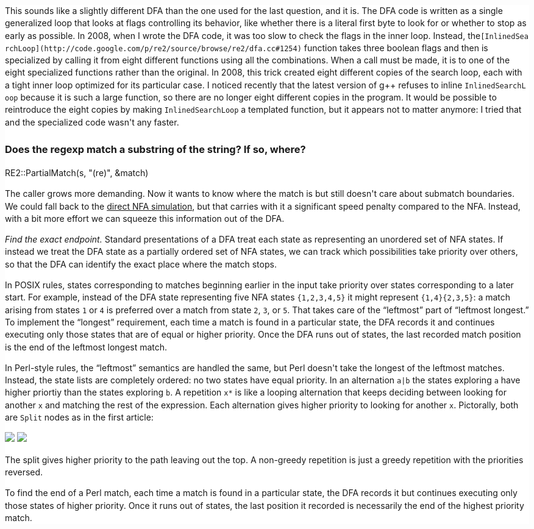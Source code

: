 This sounds like a slightly different DFA than the one used for the last question, and it is. The DFA code is written as a single generalized loop that looks at flags controlling its behavior, like whether there is a literal first byte to look for or whether to stop as early as possible. In 2008, when I wrote the DFA code, it was too slow to check the flags in the inner loop. Instead, the`[InlinedSearchLoop](http://code.google.com/p/re2/source/browse/re2/dfa.cc#1254)`  function takes three boolean flags and then is specialized by calling it from eight different functions using all the combinations. When a call must be made, it is to one of the eight specialized functions rather than the original. In 2008, this trick created eight different copies of the search loop, each with a tight inner loop optimized for its particular case. I noticed recently that the latest version of g++ refuses to inline  `InlinedSearchLoop`  because it is such a large function, so there are no longer eight different copies in the program. It would be possible to reintroduce the eight copies by making  `InlinedSearchLoop`  a templated function, but it appears not to matter anymore: I tried that and the specialized code wasn't any faster.

### Does the regexp match a substring of the string? If so, where?

RE2::PartialMatch(s, "(re)", &match)

The caller grows more demanding. Now it wants to know where the match is but still doesn't care about submatch boundaries. We could fall back to the  [direct NFA simulation](https://swtch.com/~rsc/regexp/regexp2.html), but that carries with it a significant speed penalty compared to the NFA. Instead, with a bit more effort we can squeeze this information out of the DFA.

_Find the exact endpoint._  Standard presentations of a DFA treat each state as representing an unordered set of NFA states. If instead we treat the DFA state as a partially ordered set of NFA states, we can track which possibilities take priority over others, so that the DFA can identify the exact place where the match stops.

In POSIX rules, states corresponding to matches beginning earlier in the input take priority over states corresponding to a later start. For example, instead of the DFA state representing five NFA states  `{1,2,3,4,5}`  it might represent  `{1,4}{2,3,5}`: a match arising from states  `1`  or  `4`  is preferred over a match from state  `2`,  `3`, or  `5`. That takes care of the “leftmost” part of “leftmost longest.” To implement the “longest” requirement, each time a match is found in a particular state, the DFA records it and continues executing only those states that are of equal or higher priority. Once the DFA runs out of states, the last recorded match position is the end of the leftmost longest match.

In Perl-style rules, the “leftmost” semantics are handled the same, but Perl doesn't take the longest of the leftmost matches. Instead, the state lists are completely ordered: no two states have equal priority. In an alternation  `a|b`  the states exploring  `a`  have higher priortiy than the states exploring  `b`. A repetition  `x*`  is like a looping alternation that keeps deciding between looking for another  `x`  and matching the rest of the expression. Each alternation gives higher priority to looking for another  `x`. Pictorally, both are  `Split`  nodes as in the first article:

![](https://swtch.com/~rsc/regexp/fig16.png)  ![](https://swtch.com/~rsc/regexp/fig18.png)

The split gives higher priority to the path leaving out the top. A non-greedy repetition is just a greedy repetition with the priorities reversed.

To find the end of a Perl match, each time a match is found in a particular state, the DFA records it but continues executing only those states of higher priority. Once it runs out of states, the last position it recorded is necessarily the end of the highest priority match.
